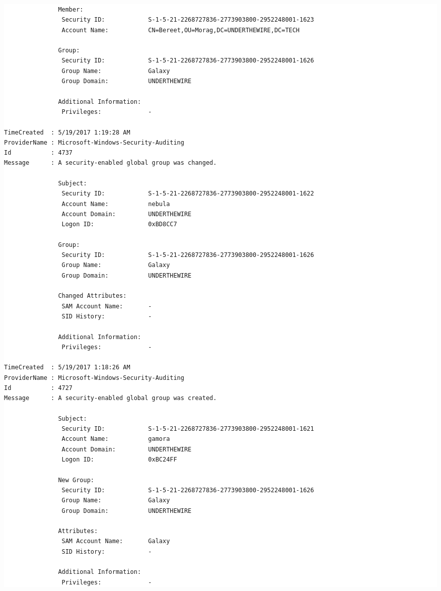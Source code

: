 ```
               Member:
                Security ID:            S-1-5-21-2268727836-2773903800-2952248001-1623
                Account Name:           CN=Bereet,OU=Morag,DC=UNDERTHEWIRE,DC=TECH

               Group:
                Security ID:            S-1-5-21-2268727836-2773903800-2952248001-1626
                Group Name:             Galaxy
                Group Domain:           UNDERTHEWIRE

               Additional Information:
                Privileges:             -

TimeCreated  : 5/19/2017 1:19:28 AM
ProviderName : Microsoft-Windows-Security-Auditing
Id           : 4737
Message      : A security-enabled global group was changed.

               Subject:
                Security ID:            S-1-5-21-2268727836-2773903800-2952248001-1622
                Account Name:           nebula
                Account Domain:         UNDERTHEWIRE
                Logon ID:               0xBD8CC7

               Group:
                Security ID:            S-1-5-21-2268727836-2773903800-2952248001-1626
                Group Name:             Galaxy
                Group Domain:           UNDERTHEWIRE

               Changed Attributes:
                SAM Account Name:       -
                SID History:            -

               Additional Information:
                Privileges:             -

TimeCreated  : 5/19/2017 1:18:26 AM
ProviderName : Microsoft-Windows-Security-Auditing
Id           : 4727
Message      : A security-enabled global group was created.

               Subject:
                Security ID:            S-1-5-21-2268727836-2773903800-2952248001-1621
                Account Name:           gamora
                Account Domain:         UNDERTHEWIRE
                Logon ID:               0xBC24FF

               New Group:
                Security ID:            S-1-5-21-2268727836-2773903800-2952248001-1626
                Group Name:             Galaxy
                Group Domain:           UNDERTHEWIRE

               Attributes:
                SAM Account Name:       Galaxy
                SID History:            -

               Additional Information:
                Privileges:             -
```
